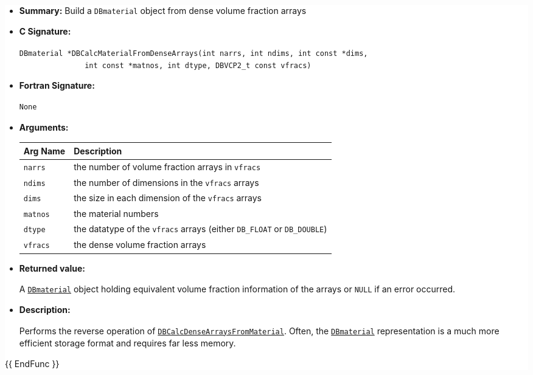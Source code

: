 * **Summary:** Build a `DBmaterial` object from dense volume fraction arrays

* **C Signature:** 

  ```
  DBmaterial *DBCalcMaterialFromDenseArrays(int narrs, int ndims, int const *dims,
                 int const *matnos, int dtype, DBVCP2_t const vfracs)
  ```

* **Fortran Signature:**

  ```
  None
  ```

* **Arguments:**

  Arg Name | Description
  :--- | :---
  `narrs` | the number of volume fraction arrays in `vfracs`
  `ndims` | the number of dimensions in the `vfracs` arrays
  `dims` |  the size in each dimension of the `vfracs` arrays
  `matnos` | the material numbers
  `dtype` | the datatype of the `vfracs` arrays (either `DB_FLOAT` or `DB_DOUBLE`)
  `vfracs` | the dense volume fraction arrays

* **Returned value:**

  A [`DBmaterial`](header.md#dbmaterial) object holding equivalent volume fraction information of the arrays or  `NULL` if an error occurred.

* **Description:**

  Performs the reverse operation of [`DBCalcDenseArraysFromMaterial`](#dbcalcdensearraysfrommaterial).
  Often, the [`DBmaterial`](header.md#dbmaterial) representation is a much more efficient storage format and requires far less memory.

{{ EndFunc }}
